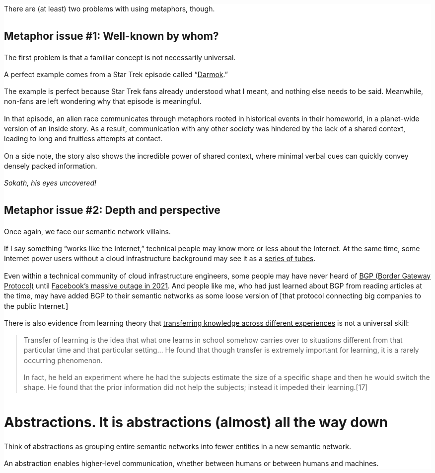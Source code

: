 There are (at least) two problems with using metaphors, though.

Metaphor issue #1: Well-known by whom?
--------------------------------------

The first problem is that a familiar concept is not necessarily universal.

A perfect example comes from a Star Trek episode called “[Darmok](https://memory-alpha.fandom.com/wiki/Darmok_(episode)).”

The example is perfect because Star Trek fans already understood what I meant, and nothing else needs to be said. Meanwhile, non-fans are left wondering why that episode is meaningful.

In that episode, an alien race communicates through metaphors rooted in historical events in their homeworld, in a planet-wide version of an inside story. As a result, communication with any other society was hindered by the lack of a shared context, leading to long and fruitless attempts at contact.

On a side note, the story also shows the incredible power of shared context, where minimal verbal cues can quickly convey densely packed information.

_Sokath, his eyes uncovered!_

Metaphor issue #2: Depth and perspective
-----------------------------------------

Once again, we face our semantic network villains.

If I say something “works like the Internet,” technical people may know more or less about the Internet. At the same time, some Internet power users without a cloud infrastructure background may see it as a [series of tubes](https://en.wikipedia.org/wiki/Series_of_tubes).

Even within a technical community of cloud infrastructure engineers, some people may have never heard of [BGP (Border Gateway Protocol)](https://en.wikipedia.org/wiki/Border_Gateway_Protocol) until [Facebook’s massive outage in 2021](https://en.wikipedia.org/wiki/2021_Facebook_outage). And people like me, who had just learned about BGP from reading articles at the time, may have added BGP to their semantic networks as some loose version of \[that protocol connecting big companies to the public Internet.\]

There is also evidence from learning theory that [transferring knowledge across different experiences](https://en.wikipedia.org/wiki/Learning_theory_(education)#Transfer_of_learning) is not a universal skill:

> Transfer of learning is the idea that what one learns in school somehow carries over to situations different from that particular time and that particular setting… He found that though transfer is extremely important for learning, it is a rarely occurring phenomenon.
>
> In fact, he held an experiment where he had the subjects estimate the size of a specific shape and then he would switch the shape. He found that the prior information did not help the subjects; instead it impeded their learning.\[17\]

Abstractions. It is abstractions (almost) all the way down
===========================================================

Think of abstractions as grouping entire semantic networks into fewer entities in a new semantic network.

An abstraction enables higher-level communication, whether between humans or between humans and machines.
